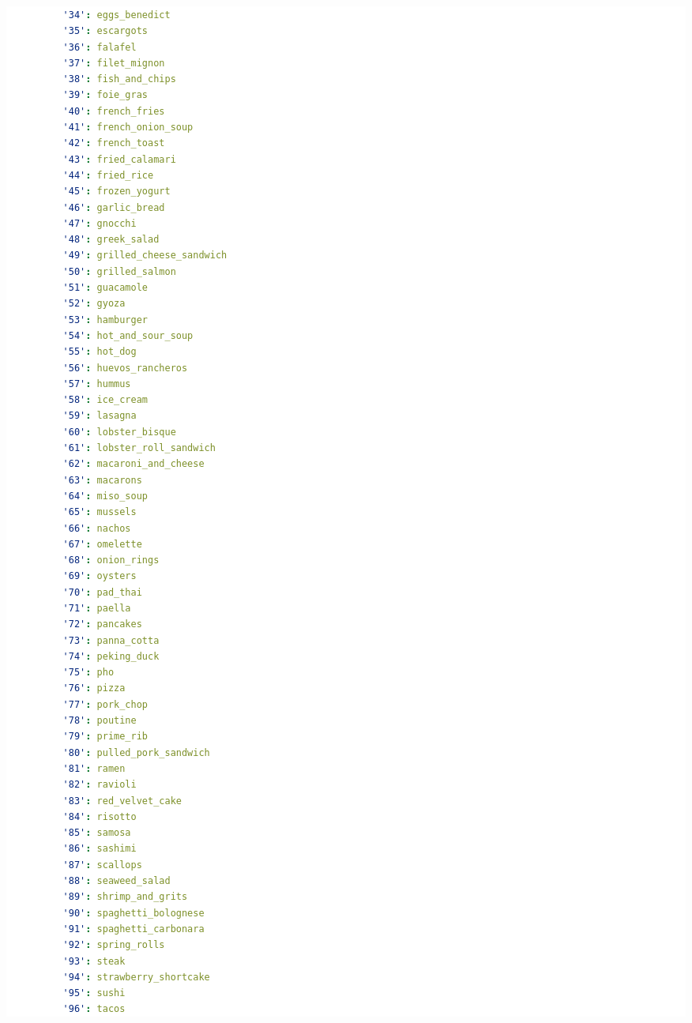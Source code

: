 ```yaml
          '34': eggs_benedict
          '35': escargots
          '36': falafel
          '37': filet_mignon
          '38': fish_and_chips
          '39': foie_gras
          '40': french_fries
          '41': french_onion_soup
          '42': french_toast
          '43': fried_calamari
          '44': fried_rice
          '45': frozen_yogurt
          '46': garlic_bread
          '47': gnocchi
          '48': greek_salad
          '49': grilled_cheese_sandwich
          '50': grilled_salmon
          '51': guacamole
          '52': gyoza
          '53': hamburger
          '54': hot_and_sour_soup
          '55': hot_dog
          '56': huevos_rancheros
          '57': hummus
          '58': ice_cream
          '59': lasagna
          '60': lobster_bisque
          '61': lobster_roll_sandwich
          '62': macaroni_and_cheese
          '63': macarons
          '64': miso_soup
          '65': mussels
          '66': nachos
          '67': omelette
          '68': onion_rings
          '69': oysters
          '70': pad_thai
          '71': paella
          '72': pancakes
          '73': panna_cotta
          '74': peking_duck
          '75': pho
          '76': pizza
          '77': pork_chop
          '78': poutine
          '79': prime_rib
          '80': pulled_pork_sandwich
          '81': ramen
          '82': ravioli
          '83': red_velvet_cake
          '84': risotto
          '85': samosa
          '86': sashimi
          '87': scallops
          '88': seaweed_salad
          '89': shrimp_and_grits
          '90': spaghetti_bolognese
          '91': spaghetti_carbonara
          '92': spring_rolls
          '93': steak
          '94': strawberry_shortcake
          '95': sushi
          '96': tacos
```